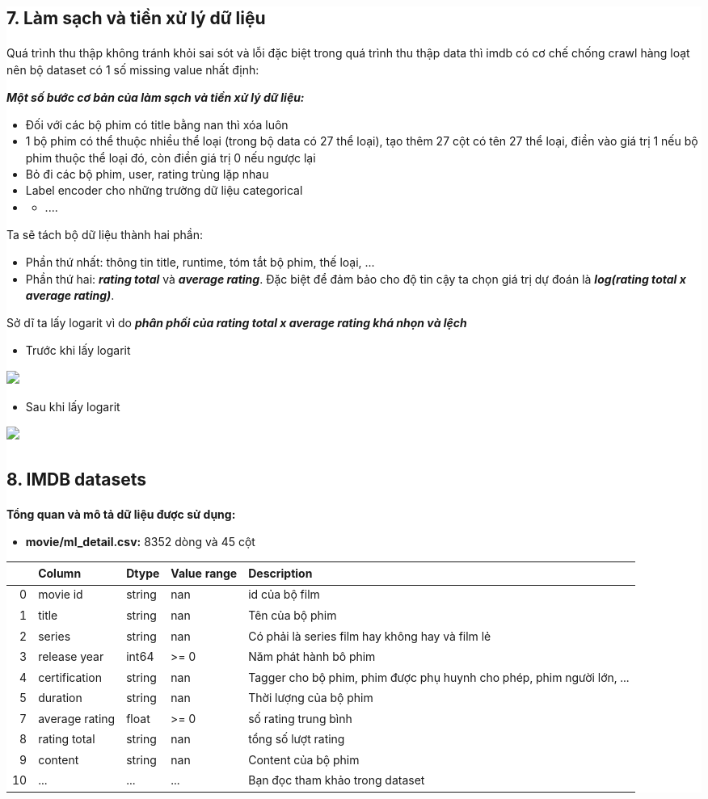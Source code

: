 ## 7. Làm sạch và tiền xử lý dữ liệu

Quá trình thu thập không tránh khỏi sai sót và lỗi đặc biệt trong quá trình thu thập data thì imdb có cơ chế chống crawl hàng loạt nên bộ dataset có 1 số missing value nhất định:

***Một số bước cơ bản của làm sạch và tiền xử lý dữ liệu:***

+ Đối với các bộ phim có title bằng nan thì xóa luôn
+ 1 bộ phim có thể thuộc nhiều thể loại (trong bộ data có 27 thể loại), tạo thêm 27 cột có tên 27 thể loại, điền vào giá trị 1 nếu bộ phim thuộc thể loại đó, còn điền giá trị 0 nếu ngược lại
+ Bỏ đi các bộ phim, user, rating trùng lặp nhau
+ Label encoder cho những trường dữ liệu categorical
+ + ....


Ta sẽ tách bộ dữ liệu thành hai phần:
+ Phần thứ nhất: thông tin title, runtime, tóm tắt bộ phim, thế loại, ...
+ Phần thứ hai: ***rating total*** và ***average rating***. Đặc biệt để đảm bảo cho độ tin cậy ta chọn giá trị dự đoán là ***log(rating total x average rating)***.

Sở dĩ ta lấy logarit vì do ***phân phối của rating total x average rating khá nhọn và lệch***

+ Trước khi lấy logarit

![](https://i.imgur.com/fJamGNJ.png)


+ Sau khi lấy logarit

![](https://i.imgur.com/rrmVC16.png)


## 8. IMDB datasets


**Tổng quan và mô tả dữ liệu được sử dụng:**

- **movie/ml_detail.csv:**  8352 dòng và 45 cột

|    | Column             | Dtype   | Value range   | Description                                                                                                            |
|---:|:-------------------|:--------|:--------------|:-----------------------------------------------------------------------------------------------------------------------|
|  0 | movie id                 | string   | nan          | id của bộ film
|  1 | title               | string  | nan           | Tên của bộ phim                                                                                                       |
|  2 | series         | string |nan        | Có phải là series film hay không hay và film lẻ                                                                                         |
|  3 | release year          | int64   | >= 0          | Năm phát hành bô phim                                                             |
|  4 | certification             | string | nan          | Tagger cho bộ phim, phim được phụ huynh cho phép, phim người lớn, ...                                     |
|  5 | duration              | string | nan           | Thời lượng của bộ phim                                                                                                 |                                                  |
|  7 | average rating           | float   | >= 0          | số rating trung bình                                                                                     |
|  8 |rating total             | string   | nan          | tổng số lượt rating                                                                                      |
 9 | content             | string   | nan          | Content của bộ phim                                  |
| 10 | ...             | ...   | ...          | Bạn đọc tham khảo trong dataset                                                |

